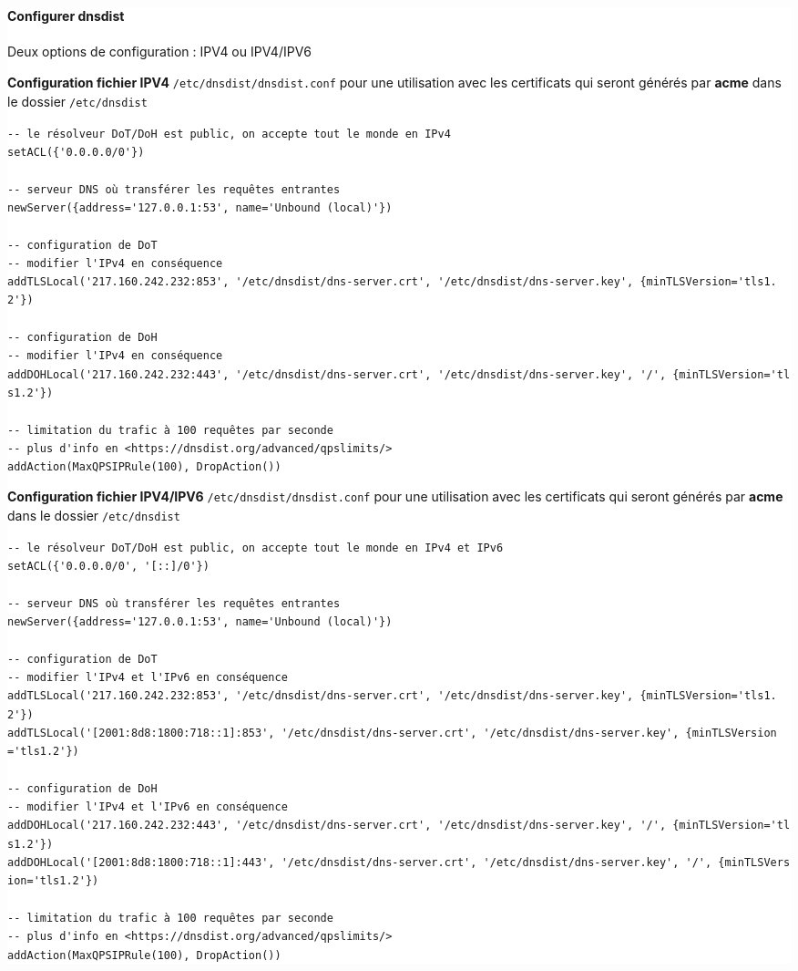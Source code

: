 #### Configurer dnsdist

Deux options de configuration :  IPV4 ou IPV4/IPV6

**Configuration fichier IPV4** `/etc/dnsdist/dnsdist.conf` pour une utilisation avec les certificats qui seront générés par **acme** dans le dossier `/etc/dnsdist` 

```
-- le résolveur DoT/DoH est public, on accepte tout le monde en IPv4
setACL({'0.0.0.0/0'})

-- serveur DNS où transférer les requêtes entrantes
newServer({address='127.0.0.1:53', name='Unbound (local)'})

-- configuration de DoT
-- modifier l'IPv4 en conséquence
addTLSLocal('217.160.242.232:853', '/etc/dnsdist/dns-server.crt', '/etc/dnsdist/dns-server.key', {minTLSVersion='tls1.2'})

-- configuration de DoH
-- modifier l'IPv4 en conséquence
addDOHLocal('217.160.242.232:443', '/etc/dnsdist/dns-server.crt', '/etc/dnsdist/dns-server.key', '/', {minTLSVersion='tls1.2'})

-- limitation du trafic à 100 requêtes par seconde
-- plus d'info en <https://dnsdist.org/advanced/qpslimits/>
addAction(MaxQPSIPRule(100), DropAction())
```

**Configuration fichier IPV4/IPV6** `/etc/dnsdist/dnsdist.conf` pour une utilisation avec les certificats qui seront générés par **acme** dans le dossier `/etc/dnsdist` 

```
-- le résolveur DoT/DoH est public, on accepte tout le monde en IPv4 et IPv6
setACL({'0.0.0.0/0', '[::]/0'})

-- serveur DNS où transférer les requêtes entrantes
newServer({address='127.0.0.1:53', name='Unbound (local)'})

-- configuration de DoT
-- modifier l'IPv4 et l'IPv6 en conséquence
addTLSLocal('217.160.242.232:853', '/etc/dnsdist/dns-server.crt', '/etc/dnsdist/dns-server.key', {minTLSVersion='tls1.2'})
addTLSLocal('[2001:8d8:1800:718::1]:853', '/etc/dnsdist/dns-server.crt', '/etc/dnsdist/dns-server.key', {minTLSVersion='tls1.2'})

-- configuration de DoH
-- modifier l'IPv4 et l'IPv6 en conséquence
addDOHLocal('217.160.242.232:443', '/etc/dnsdist/dns-server.crt', '/etc/dnsdist/dns-server.key', '/', {minTLSVersion='tls1.2'})
addDOHLocal('[2001:8d8:1800:718::1]:443', '/etc/dnsdist/dns-server.crt', '/etc/dnsdist/dns-server.key', '/', {minTLSVersion='tls1.2'})

-- limitation du trafic à 100 requêtes par seconde
-- plus d'info en <https://dnsdist.org/advanced/qpslimits/>
addAction(MaxQPSIPRule(100), DropAction())
```
